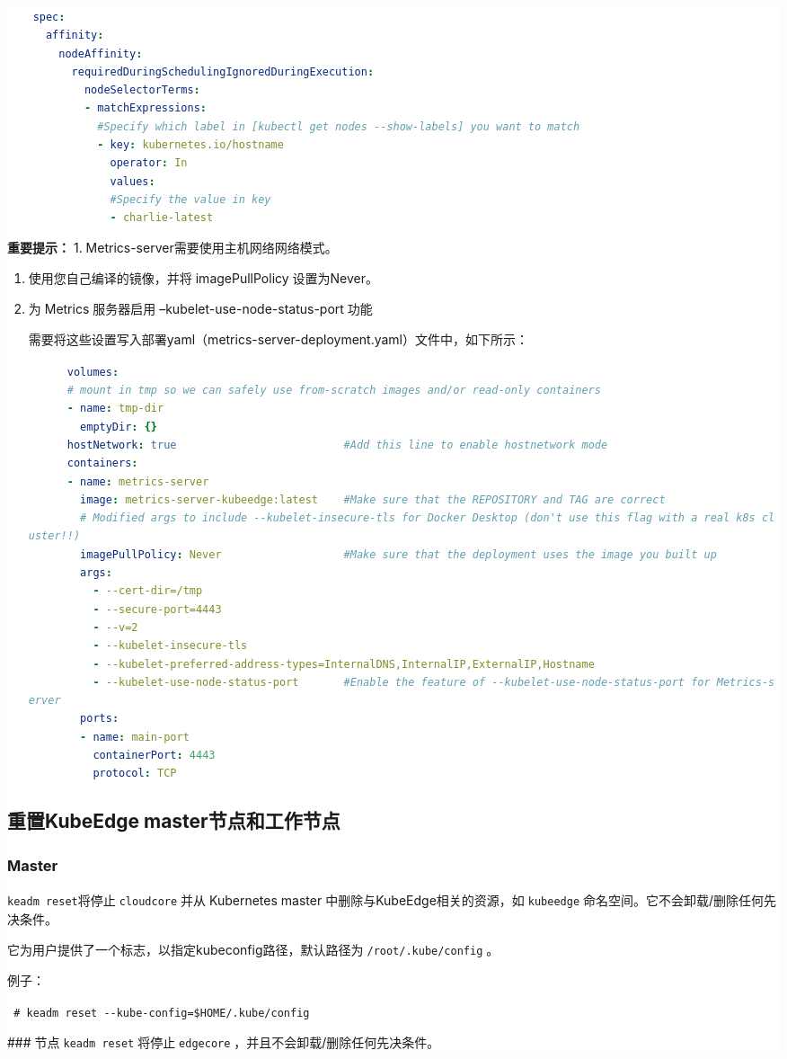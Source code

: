    ```yaml
       spec:
         affinity:
           nodeAffinity:
             requiredDuringSchedulingIgnoredDuringExecution:
               nodeSelectorTerms:
               - matchExpressions:
                 #Specify which label in [kubectl get nodes --show-labels] you want to match
                 - key: kubernetes.io/hostname
                   operator: In
                   values:
                   #Specify the value in key
                   - charlie-latest
   ```

**重要提示：** 1. Metrics-server需要使用主机网络网络模式。

1. 使用您自己编译的镜像，并将 imagePullPolicy 设置为Never。

2. 为 Metrics 服务器启用 –kubelet-use-node-status-port 功能

   需要将这些设置写入部署yaml（metrics-server-deployment.yaml）文件中，如下所示：

   ```yaml
         volumes:
         # mount in tmp so we can safely use from-scratch images and/or read-only containers
         - name: tmp-dir
           emptyDir: {}
         hostNetwork: true                          #Add this line to enable hostnetwork mode
         containers:
         - name: metrics-server
           image: metrics-server-kubeedge:latest    #Make sure that the REPOSITORY and TAG are correct
           # Modified args to include --kubelet-insecure-tls for Docker Desktop (don't use this flag with a real k8s cluster!!)
           imagePullPolicy: Never                   #Make sure that the deployment uses the image you built up
           args:
             - --cert-dir=/tmp
             - --secure-port=4443
             - --v=2
             - --kubelet-insecure-tls
             - --kubelet-preferred-address-types=InternalDNS,InternalIP,ExternalIP,Hostname
             - --kubelet-use-node-status-port       #Enable the feature of --kubelet-use-node-status-port for Metrics-server
           ports:
           - name: main-port
             containerPort: 4443
             protocol: TCP
   ```

## 重置KubeEdge master节点和工作节点

### Master

`keadm reset`将停止 `cloudcore` 并从 Kubernetes master 中删除与KubeEdge相关的资源，如 `kubeedge` 命名空间。它不会卸载/删除任何先决条件。

它为用户提供了一个标志，以指定kubeconfig路径，默认路径为 `/root/.kube/config` 。

例子：

```shell
 # keadm reset --kube-config=$HOME/.kube/config
```

\### 节点 `keadm reset` 将停止 `edgecore` ，并且不会卸载/删除任何先决条件。